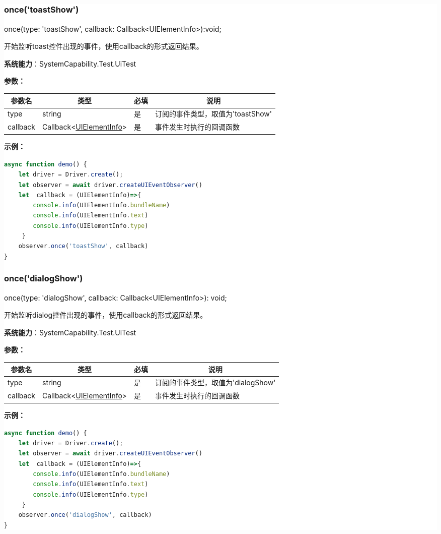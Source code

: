 ### once('toastShow')

once(type: 'toastShow', callback: Callback\<UIElementInfo>):void;

开始监听toast控件出现的事件，使用callback的形式返回结果。

**系统能力**：SystemCapability.Test.UiTest

**参数：**

| 参数名   | 类型                                         | 必填 | 说明                              |
| -------- | -------------------------------------------- | ---- | --------------------------------- |
| type     | string                                       | 是   | 订阅的事件类型，取值为'toastShow' |
| callback | Callback\<[UIElementInfo](#uielementinfo10)> | 是   | 事件发生时执行的回调函数          |

**示例：**

```js
async function demo() {
    let driver = Driver.create();
    let observer = await driver.createUIEventObserver()
    let  callback = (UIElementInfo)=>{
        console.info(UIElementInfo.bundleName)
        console.info(UIElementInfo.text)
        console.info(UIElementInfo.type)
     }
    observer.once('toastShow', callback)
}
```

### once('dialogShow')

once(type: 'dialogShow', callback: Callback\<UIElementInfo>): void;

开始监听dialog控件出现的事件，使用callback的形式返回结果。

**系统能力**：SystemCapability.Test.UiTest

**参数：**

| 参数名   | 类型                                         | 必填 | 说明                               |
| -------- | -------------------------------------------- | ---- | ---------------------------------- |
| type     | string                                       | 是   | 订阅的事件类型，取值为'dialogShow' |
| callback | Callback\<[UIElementInfo](#uielementinfo10)> | 是   | 事件发生时执行的回调函数           |

**示例：**

```js
async function demo() {
    let driver = Driver.create();
    let observer = await driver.createUIEventObserver()
    let  callback = (UIElementInfo)=>{
        console.info(UIElementInfo.bundleName)
        console.info(UIElementInfo.text)
        console.info(UIElementInfo.type)
     }
    observer.once('dialogShow', callback)
}
```

